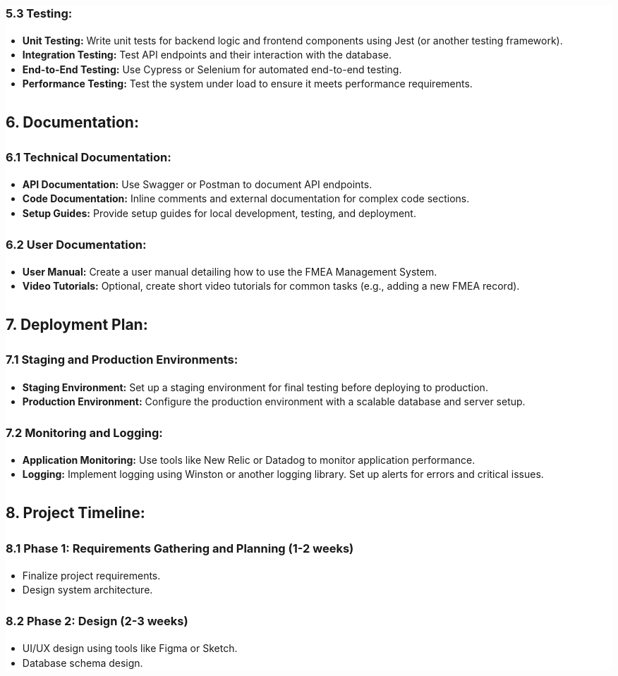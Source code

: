 ### 5.3 **Testing:**

- **Unit Testing:** Write unit tests for backend logic and frontend components using Jest (or another testing framework).
- **Integration Testing:** Test API endpoints and their interaction with the database.
- **End-to-End Testing:** Use Cypress or Selenium for automated end-to-end testing.
- **Performance Testing:** Test the system under load to ensure it meets performance requirements.

## 6. **Documentation:**

### 6.1 **Technical Documentation:**

- **API Documentation:** Use Swagger or Postman to document API endpoints.
- **Code Documentation:** Inline comments and external documentation for complex code sections.
- **Setup Guides:** Provide setup guides for local development, testing, and deployment.

### 6.2 **User Documentation:**

- **User Manual:** Create a user manual detailing how to use the FMEA Management System.
- **Video Tutorials:** Optional, create short video tutorials for common tasks (e.g., adding a new FMEA record).

## 7. **Deployment Plan:**

### 7.1 **Staging and Production Environments:**

- **Staging Environment:** Set up a staging environment for final testing before deploying to production.
- **Production Environment:** Configure the production environment with a scalable database and server setup.

### 7.2 **Monitoring and Logging:**

- **Application Monitoring:** Use tools like New Relic or Datadog to monitor application performance.
- **Logging:** Implement logging using Winston or another logging library. Set up alerts for errors and critical issues.

## 8. **Project Timeline:**

### 8.1 **Phase 1: Requirements Gathering and Planning (1-2 weeks)**

- Finalize project requirements.
- Design system architecture.

### 8.2 **Phase 2: Design (2-3 weeks)**

- UI/UX design using tools like Figma or Sketch.
- Database schema design.
